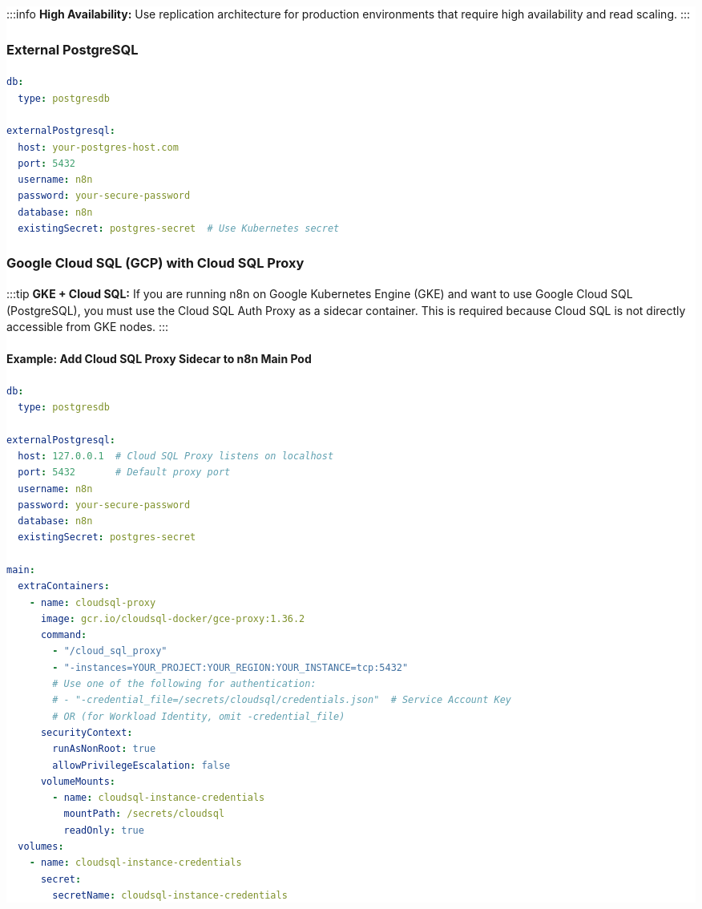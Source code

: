:::info
**High Availability:** Use replication architecture for production environments that require high availability and read scaling.
:::

### External PostgreSQL

```yaml
db:
  type: postgresdb

externalPostgresql:
  host: your-postgres-host.com
  port: 5432
  username: n8n
  password: your-secure-password
  database: n8n
  existingSecret: postgres-secret  # Use Kubernetes secret
```

### Google Cloud SQL (GCP) with Cloud SQL Proxy

:::tip
**GKE + Cloud SQL:** If you are running n8n on Google Kubernetes Engine (GKE) and want to use Google Cloud SQL (PostgreSQL), you must use the Cloud SQL Auth Proxy as a sidecar container. This is required because Cloud SQL is not directly accessible from GKE nodes.
:::

#### Example: Add Cloud SQL Proxy Sidecar to n8n Main Pod

```yaml
db:
  type: postgresdb

externalPostgresql:
  host: 127.0.0.1  # Cloud SQL Proxy listens on localhost
  port: 5432       # Default proxy port
  username: n8n
  password: your-secure-password
  database: n8n
  existingSecret: postgres-secret

main:
  extraContainers:
    - name: cloudsql-proxy
      image: gcr.io/cloudsql-docker/gce-proxy:1.36.2
      command:
        - "/cloud_sql_proxy"
        - "-instances=YOUR_PROJECT:YOUR_REGION:YOUR_INSTANCE=tcp:5432"
        # Use one of the following for authentication:
        # - "-credential_file=/secrets/cloudsql/credentials.json"  # Service Account Key
        # OR (for Workload Identity, omit -credential_file)
      securityContext:
        runAsNonRoot: true
        allowPrivilegeEscalation: false
      volumeMounts:
        - name: cloudsql-instance-credentials
          mountPath: /secrets/cloudsql
          readOnly: true
  volumes:
    - name: cloudsql-instance-credentials
      secret:
        secretName: cloudsql-instance-credentials
```
